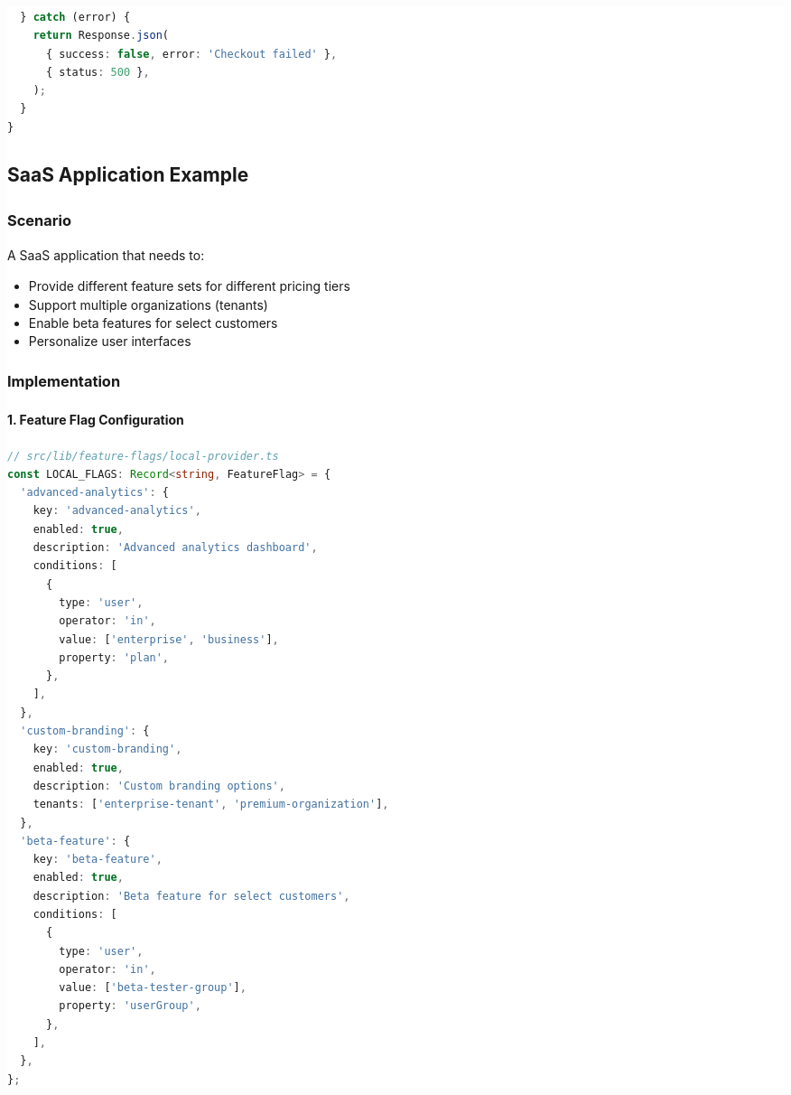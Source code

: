 ```typescript
  } catch (error) {
    return Response.json(
      { success: false, error: 'Checkout failed' },
      { status: 500 },
    );
  }
}
```

## SaaS Application Example

### Scenario

A SaaS application that needs to:

- Provide different feature sets for different pricing tiers
- Support multiple organizations (tenants)
- Enable beta features for select customers
- Personalize user interfaces

### Implementation

#### 1. Feature Flag Configuration

```typescript
// src/lib/feature-flags/local-provider.ts
const LOCAL_FLAGS: Record<string, FeatureFlag> = {
  'advanced-analytics': {
    key: 'advanced-analytics',
    enabled: true,
    description: 'Advanced analytics dashboard',
    conditions: [
      {
        type: 'user',
        operator: 'in',
        value: ['enterprise', 'business'],
        property: 'plan',
      },
    ],
  },
  'custom-branding': {
    key: 'custom-branding',
    enabled: true,
    description: 'Custom branding options',
    tenants: ['enterprise-tenant', 'premium-organization'],
  },
  'beta-feature': {
    key: 'beta-feature',
    enabled: true,
    description: 'Beta feature for select customers',
    conditions: [
      {
        type: 'user',
        operator: 'in',
        value: ['beta-tester-group'],
        property: 'userGroup',
      },
    ],
  },
};
```
